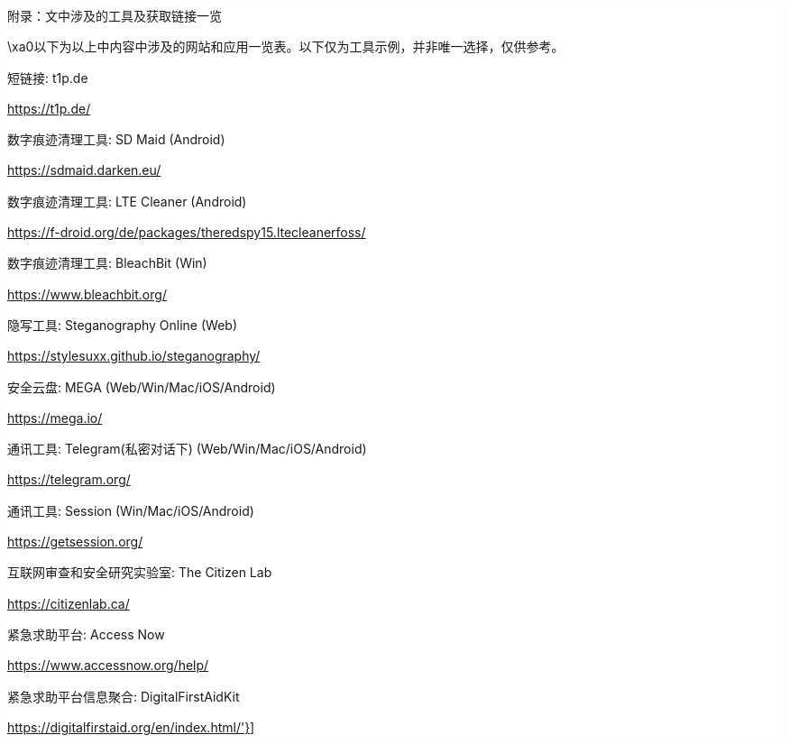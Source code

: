 

附录：文中涉及的工具及获取链接一览

\xa0以下为以上中内容中涉及的网站和应用一览表。以下仅为工具示例，并非唯一选择，仅供参考。

短链接: t1p.de

https://t1p.de/

数字痕迹清理工具: SD Maid (Android)

https://sdmaid.darken.eu/

数字痕迹清理工具: LTE Cleaner (Android)

https://f-droid.org/de/packages/theredspy15.ltecleanerfoss/

数字痕迹清理工具: BleachBit (Win)

https://www.bleachbit.org/

隐写工具: Steganography Online (Web)

https://stylesuxx.github.io/steganography/

安全云盘: MEGA (Web/Win/Mac/iOS/Android)

https://mega.io/

通讯工具: Telegram(私密对话下) (Web/Win/Mac/iOS/Android)

https://telegram.org/

通讯工具: Session (Win/Mac/iOS/Android)

https://getsession.org/

互联网审查和安全研究实验室: The Citizen Lab

https://citizenlab.ca/

紧急求助平台: Access Now

https://www.accessnow.org/help/

紧急求助平台信息聚合: DigitalFirstAidKit

https://digitalfirstaid.org/en/index.html/'}]